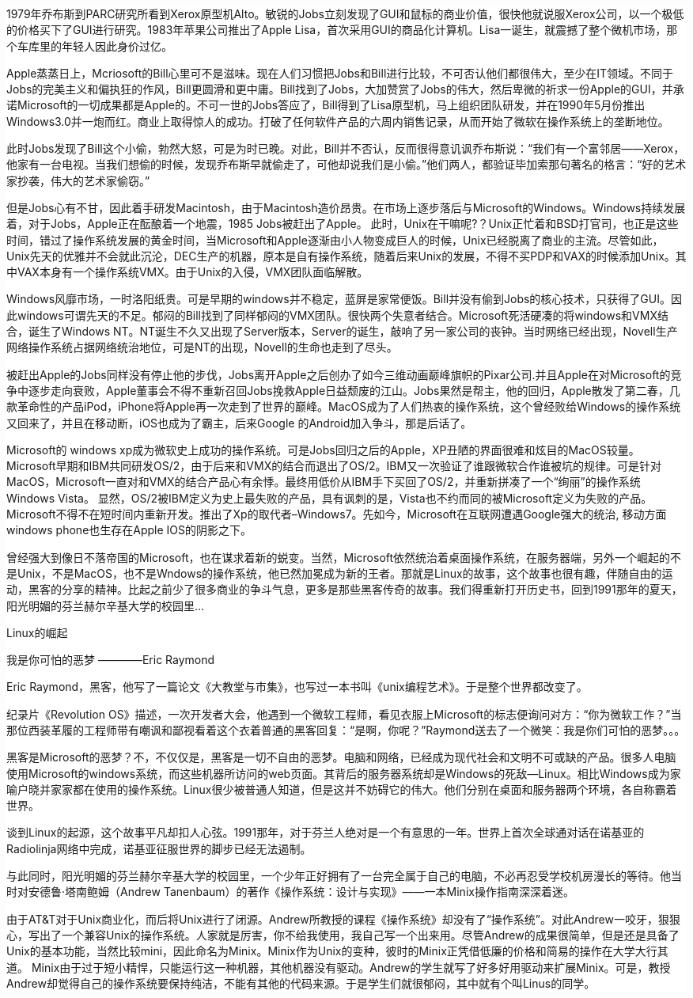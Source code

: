 1979年乔布斯到PARC研究所看到Xerox原型机Alto。敏锐的Jobs立刻发现了GUI和鼠标的商业价值，很快他就说服Xerox公司，以一个极低的价格买下了GUI进行研究。1983年苹果公司推出了Apple Lisa，首次采用GUI的商品化计算机。Lisa一诞生，就震撼了整个微机市场，那个车库里的年轻人因此身价过亿。

Apple蒸蒸日上，Mcriosoft的Bill心里可不是滋味。现在人们习惯把Jobs和Bill进行比较，不可否认他们都很伟大，至少在IT领域。不同于Jobs的完美主义和偏执狂的作风，Bill更圆滑和更中庸。Bill找到了Jobs，大加赞赏了Jobs的伟大，然后卑微的祈求一份Apple的GUI，并承诺Microsoft的一切成果都是Apple的。不可一世的Jobs答应了，Bill得到了Lisa原型机，马上组织团队研发，并在1990年5月份推出Windows3.0并一炮而红。商业上取得惊人的成功。打破了任何软件产品的六周内销售记录，从而开始了微软在操作系统上的垄断地位。

此时Jobs发现了Bill这个小偷，勃然大怒，可是为时已晚。对此，Bill并不否认，反而很得意讥讽乔布斯说：“我们有一个富邻居——Xerox，他家有一台电视。当我们想偷的时候，发现乔布斯早就偷走了，可他却说我们是小偷。”他们两人，都验证毕加索那句著名的格言：“好的艺术家抄袭，伟大的艺术家偷窃。”

但是Jobs心有不甘，因此着手研发Macintosh，由于Macintosh造价昂贵。在市场上逐步落后与Microsoft的Windows。Windows持续发展着，对于Jobs，Apple正在酝酿着一个地震，1985 Jobs被赶出了Apple。
此时，Unix在干嘛呢?？Unix正忙着和BSD打官司，也正是这些时间，错过了操作系统发展的黄金时间，当Microsoft和Apple逐渐由小人物变成巨人的时候，Unix已经脱离了商业的主流。尽管如此，Unix先天的优雅并不会就此沉沦，DEC生产的机器，原本是自有操作系统，随着后来Unix的发展，不得不买PDP和VAX的时候添加Unix。其中VAX本身有一个操作系统VMX。由于Unix的入侵，VMX团队面临解散。

Windows风靡市场，一时洛阳纸贵。可是早期的windows并不稳定，蓝屏是家常便饭。Bill并没有偷到Jobs的核心技术，只获得了GUI。因此windows可谓先天的不足。郁闷的Bill找到了同样郁闷的VMX团队。很快两个失意者结合。Microsoft死活硬凑的将windows和VMX结合，诞生了Windows NT。NT诞生不久又出现了Server版本，Server的诞生，敲响了另一家公司的丧钟。当时网络已经出现，Novell生产网络操作系统占据网络统治地位，可是NT的出现，Novell的生命也走到了尽头。

被赶出Apple的Jobs同样没有停止他的步伐，Jobs离开Apple之后创办了如今三维动画巅峰旗帜的Pixar公司.并且Apple在对Microsoft的竞争中逐步走向衰败，Apple董事会不得不重新召回Jobs挽救Apple日益颓废的江山。Jobs果然是帮主，他的回归，Apple散发了第二春，几款革命性的产品iPod，iPhone将Apple再一次走到了世界的巅峰。MacOS成为了人们热衷的操作系统，这个曾经败给Windows的操作系统又回来了，并且在移动断，iOS也成为了霸主，后来Google 的Android加入争斗，那是后话了。

Microsoft的 windows xp成为微软史上成功的操作系统。可是Jobs回归之后的Apple，XP丑陋的界面很难和炫目的MacOS较量。Microsoft早期和IBM共同研发OS/2，由于后来和VMX的结合而退出了OS/2。IBM又一次验证了谁跟微软合作谁被坑的规律。可是针对MacOS，Microsoft一直对和VMX的结合产品心有余悸。最终用低价从IBM手下买回了OS/2，并重新拼凑了一个“绚丽”的操作系统Windows Vista。
显然，OS/2被IBM定义为史上最失败的产品，具有讽刺的是，Vista也不约而同的被Microsoft定义为失败的产品。Microsoft不得不在短时间内重新开发。推出了Xp的取代者–Windows7。先如今，Microsoft在互联网遭遇Google强大的统治, 移动方面windows phone也生存在Apple IOS的阴影之下。

曾经强大到像日不落帝国的Microsoft，也在谋求着新的蜕变。当然，Microsoft依然统治着桌面操作系统，在服务器端，另外一个崛起的不是Unix，不是MacOS，也不是Wndows的操作系统，他已然加冕成为新的王者。那就是Linux的故事，这个故事也很有趣，伴随自由的运动，黑客的分享的精神。比起之前少了很多商业的争斗气息，更多是那些黑客传奇的故事。我们得重新打开历史书，回到1991那年的夏天，阳光明媚的芬兰赫尔辛基大学的校园里…

Linux的崛起

我是你可怕的恶梦
————Eric Raymond

Eric Raymond，黑客，他写了一篇论文《大教堂与市集》，也写过一本书叫《unix编程艺术》。于是整个世界都改变了。

纪录片《Revolution OS》描述，一次开发者大会，他遇到一个微软工程师，看见衣服上Microsoft的标志便询问对方：“你为微软工作？”当那位西装革履的工程师带有嘲讽和鄙视看着这个衣着普通的黑客回复：“是啊，你呢？”Raymond送去了一个微笑：我是你们可怕的恶梦。。。

黑客是Microsoft的恶梦？不，不仅仅是，黑客是一切不自由的恶梦。电脑和网络，已经成为现代社会和文明不可或缺的产品。很多人电脑使用Microsoft的windows系统，而这些机器所访问的web页面。其背后的服务器系统却是Windows的死敌—Linux。相比Windows成为家喻户晓并家家都在使用的操作系统。Linux很少被普通人知道，但是这并不妨碍它的伟大。他们分别在桌面和服务器两个环境，各自称霸着世界。
 
谈到Linux的起源，这个故事平凡却扣人心弦。1991那年，对于芬兰人绝对是一个有意思的一年。世界上首次全球通对话在诺基亚的Radiolinja网络中完成，诺基亚征服世界的脚步已经无法遏制。

与此同时，阳光明媚的芬兰赫尔辛基大学的校园里，一个少年正好拥有了一台完全属于自己的电脑，不必再忍受学校机房漫长的等待。他当时对安德鲁·塔南鲍姆（Andrew Tanenbaum）的著作《操作系统：设计与实现》——一本Minix操作指南深深着迷。

由于AT&T对于Unix商业化，而后将Unix进行了闭源。Andrew所教授的课程《操作系统》却没有了“操作系统”。对此Andrew一咬牙，狠狠心，写出了一个兼容Unix的操作系统。人家就是厉害，你不给我使用，我自己写一个出来用。尽管Andrew的成果很简单，但是还是具备了Unix的基本功能，当然比较mini，因此命名为Minix。Minix作为Unix的变种，彼时的Minix正凭借低廉的价格和简易的操作在大学大行其道。
Minix由于过于短小精悍，只能运行这一种机器，其他机器没有驱动。Andrew的学生就写了好多好用驱动来扩展Minix。可是，教授Andrew却觉得自己的操作系统要保持纯洁，不能有其他的代码来源。于是学生们就很郁闷，其中就有个叫Linus的同学。
